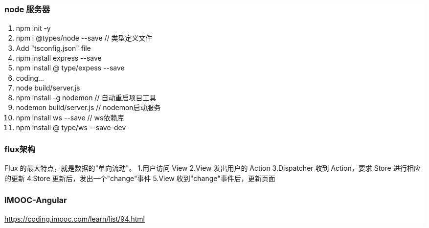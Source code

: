 
### node 服务器
1. npm init -y
2. npm i @types/node --save // 类型定义文件
3. Add "tsconfig.json" file
4. npm install express --save
5. npm install @ type/expess --save
6. coding...
7. node build/server.js
8. npm install -g nodemon   // 自动重启项目工具
9. nodemon build/server.js  // nodemon启动服务
10. npm install ws --save   // ws依赖库
11. npm install @ type/ws --save-dev

### flux架构
Flux 的最大特点，就是数据的"单向流动"。
1.用户访问 View
2.View 发出用户的 Action
3.Dispatcher 收到 Action，要求 Store 进行相应的更新
4.Store 更新后，发出一个"change"事件
5.View 收到"change"事件后，更新页面

### IMOOC-Angular
https://coding.imooc.com/learn/list/94.html

